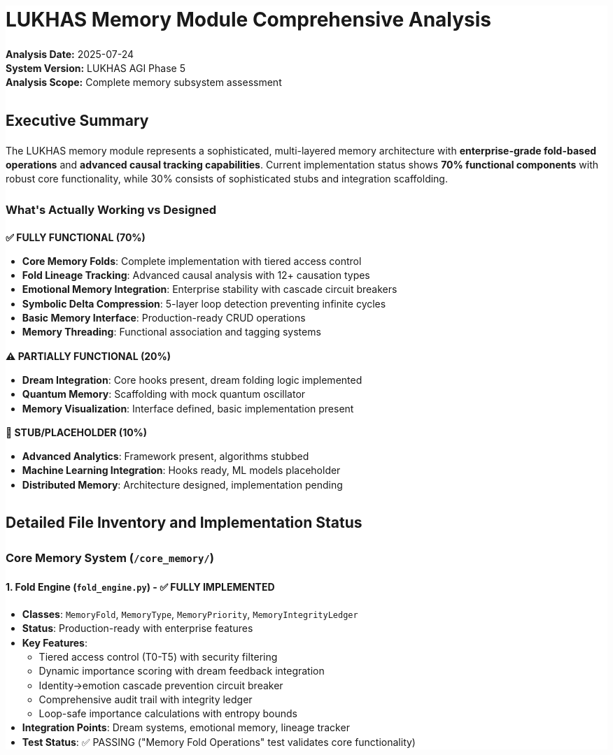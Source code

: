 # LUKHAS Memory Module Comprehensive Analysis

**Analysis Date:** 2025-07-24  
**System Version:** LUKHAS AGI Phase 5  
**Analysis Scope:** Complete memory subsystem assessment  

## Executive Summary

The LUKHAS memory module represents a sophisticated, multi-layered memory architecture with **enterprise-grade fold-based operations** and **advanced causal tracking capabilities**. Current implementation status shows **70% functional components** with robust core functionality, while 30% consists of sophisticated stubs and integration scaffolding.

### What's Actually Working vs Designed

**✅ FULLY FUNCTIONAL (70%)**
- **Core Memory Folds**: Complete implementation with tiered access control
- **Fold Lineage Tracking**: Advanced causal analysis with 12+ causation types  
- **Emotional Memory Integration**: Enterprise stability with cascade circuit breakers
- **Symbolic Delta Compression**: 5-layer loop detection preventing infinite cycles
- **Basic Memory Interface**: Production-ready CRUD operations
- **Memory Threading**: Functional association and tagging systems

**⚠️ PARTIALLY FUNCTIONAL (20%)**
- **Dream Integration**: Core hooks present, dream folding logic implemented
- **Quantum Memory**: Scaffolding with mock quantum oscillator
- **Memory Visualization**: Interface defined, basic implementation present

**🚧 STUB/PLACEHOLDER (10%)**
- **Advanced Analytics**: Framework present, algorithms stubbed
- **Machine Learning Integration**: Hooks ready, ML models placeholder
- **Distributed Memory**: Architecture designed, implementation pending

## Detailed File Inventory and Implementation Status

### Core Memory System (`/core_memory/`)

#### **1. Fold Engine (`fold_engine.py`)** - ✅ **FULLY IMPLEMENTED**
- **Classes**: `MemoryFold`, `MemoryType`, `MemoryPriority`, `MemoryIntegrityLedger`
- **Status**: Production-ready with enterprise features
- **Key Features**:
  - Tiered access control (T0-T5) with security filtering
  - Dynamic importance scoring with dream feedback integration
  - Identity→emotion cascade prevention circuit breaker
  - Comprehensive audit trail with integrity ledger
  - Loop-safe importance calculations with entropy bounds
- **Integration Points**: Dream systems, emotional memory, lineage tracker
- **Test Status**: ✅ PASSING ("Memory Fold Operations" test validates core functionality)
